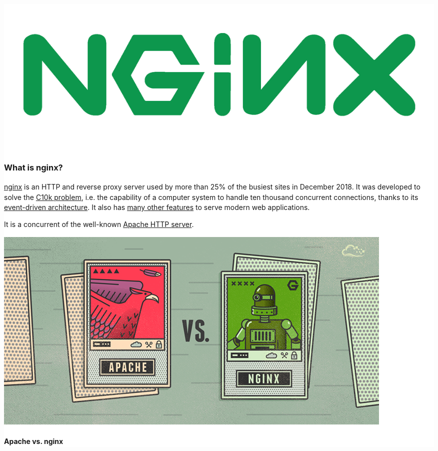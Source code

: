 

<img class='w70' src='images/nginx.png' />

### What is nginx?

[nginx][nginx] is an HTTP and reverse proxy server used by more than 25% of the busiest sites in December 2018.
It was developed to solve the [C10k problem][c10k], i.e. the capability of a computer system to handle ten thousand concurrent connections,
thanks to its [event-driven architecture][nginx-performance]. It also has [many other features][nginx-features] to serve modern web applications.

It is a concurrent of the well-known [Apache HTTP server][apache].

<p class='center'><img class='w80' src='images/apache-vs-nginx.png' /></p>

#### Apache vs. nginx


[ab-testing]: https://en.wikipedia.org/wiki/A/B_testing
[apache]: https://httpd.apache.org/
[c10k]: https://en.wikipedia.org/wiki/C10k_problem
[cluster]: https://en.wikipedia.org/wiki/Computer_cluster
[cors]: https://en.wikipedia.org/wiki/Cross-origin_resource_sharing
[digital-ocean]: https://www.digitalocean.com/
[dos]: https://en.wikipedia.org/wiki/Denial-of-service_attack
[gateway]: https://en.wikipedia.org/wiki/Gateway_(telecommunications)
[horizontal-and-vertical-scaling]: https://en.wikipedia.org/wiki/Scalability#Horizontal_and_vertical_scaling
[load-balancing]: https://en.wikipedia.org/wiki/Load_balancing_(computing)
[nginx]: http://nginx.org/
[nginx-directives]: http://nginx.org/en/docs/dirindex.html
[nginx-docs]: http://nginx.org/en/docs/
[nginx-features]: http://nginx.org/en/#basic_http_features
[nginx-include]: http://nginx.org/en/docs/ngx_core_module.html#include
[nginx-performance]: https://www.nginx.com/blog/inside-nginx-how-we-designed-for-performance-scale/
[nginx-signals]: http://nginx.org/en/docs/control.html
[nginx-upstream]: http://nginx.org/en/docs/http/ngx_http_upstream_module.html
[open-proxy]: https://en.wikipedia.org/wiki/Open_proxy
[proxy]: https://en.wikipedia.org/wiki/Proxy_server
[reverse-proxy]: https://en.wikipedia.org/wiki/Reverse_proxy
[reverse-proxy-uses]: https://en.wikipedia.org/wiki/Reverse_proxy#Uses_of_reverse_proxies
[scalability]: https://en.wikipedia.org/wiki/Scalability
[tunneling-proxy]: https://en.wikipedia.org/wiki/Tunneling_protocol
[vpn]: https://en.wikipedia.org/wiki/Virtual_private_network
[web-acceleration]: https://en.wikipedia.org/wiki/Web_accelerator
[weighted-round-robin]: https://en.wikipedia.org/wiki/Weighted_round_robin